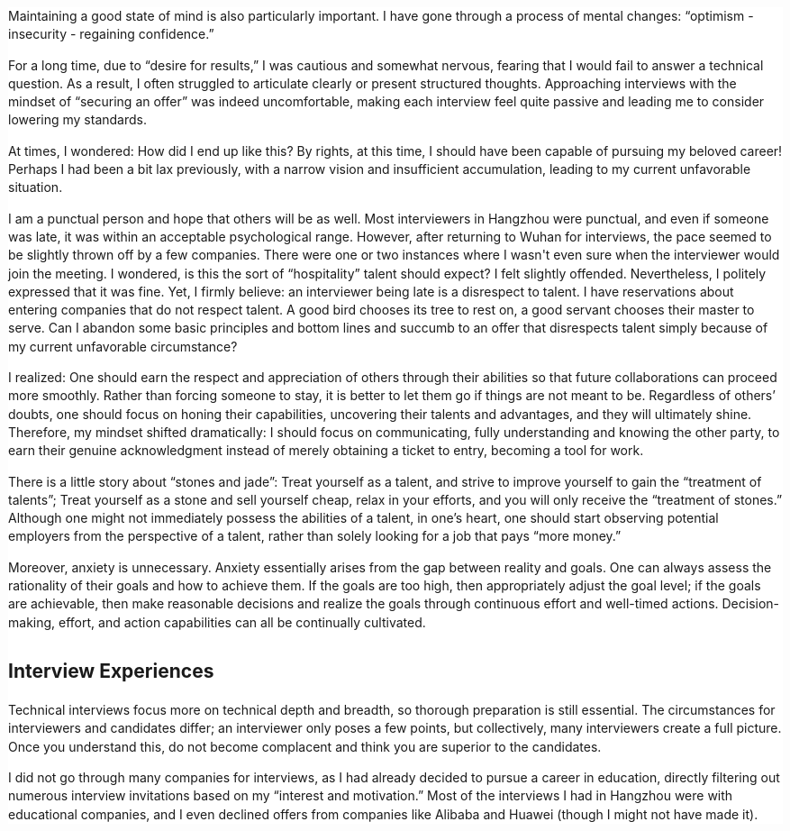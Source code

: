 Maintaining a good state of mind is also particularly important. I have gone through a process of mental changes: “optimism - insecurity - regaining confidence.”

For a long time, due to “desire for results,” I was cautious and somewhat nervous, fearing that I would fail to answer a technical question. As a result, I often struggled to articulate clearly or present structured thoughts. Approaching interviews with the mindset of “securing an offer” was indeed uncomfortable, making each interview feel quite passive and leading me to consider lowering my standards.

At times, I wondered: How did I end up like this? By rights, at this time, I should have been capable of pursuing my beloved career! Perhaps I had been a bit lax previously, with a narrow vision and insufficient accumulation, leading to my current unfavorable situation.

I am a punctual person and hope that others will be as well. Most interviewers in Hangzhou were punctual, and even if someone was late, it was within an acceptable psychological range. However, after returning to Wuhan for interviews, the pace seemed to be slightly thrown off by a few companies. There were one or two instances where I wasn't even sure when the interviewer would join the meeting. I wondered, is this the sort of “hospitality” talent should expect? I felt slightly offended. Nevertheless, I politely expressed that it was fine. Yet, I firmly believe: an interviewer being late is a disrespect to talent. I have reservations about entering companies that do not respect talent. A good bird chooses its tree to rest on, a good servant chooses their master to serve. Can I abandon some basic principles and bottom lines and succumb to an offer that disrespects talent simply because of my current unfavorable circumstance?

I realized: One should earn the respect and appreciation of others through their abilities so that future collaborations can proceed more smoothly. Rather than forcing someone to stay, it is better to let them go if things are not meant to be. Regardless of others’ doubts, one should focus on honing their capabilities, uncovering their talents and advantages, and they will ultimately shine. Therefore, my mindset shifted dramatically: I should focus on communicating, fully understanding and knowing the other party, to earn their genuine acknowledgment instead of merely obtaining a ticket to entry, becoming a tool for work.

There is a little story about “stones and jade”: Treat yourself as a talent, and strive to improve yourself to gain the “treatment of talents”; Treat yourself as a stone and sell yourself cheap, relax in your efforts, and you will only receive the “treatment of stones.” Although one might not immediately possess the abilities of a talent, in one’s heart, one should start observing potential employers from the perspective of a talent, rather than solely looking for a job that pays “more money.”

Moreover, anxiety is unnecessary. Anxiety essentially arises from the gap between reality and goals. One can always assess the rationality of their goals and how to achieve them. If the goals are too high, then appropriately adjust the goal level; if the goals are achievable, then make reasonable decisions and realize the goals through continuous effort and well-timed actions. Decision-making, effort, and action capabilities can all be continually cultivated.

## Interview Experiences

Technical interviews focus more on technical depth and breadth, so thorough preparation is still essential. The circumstances for interviewers and candidates differ; an interviewer only poses a few points, but collectively, many interviewers create a full picture. Once you understand this, do not become complacent and think you are superior to the candidates.

I did not go through many companies for interviews, as I had already decided to pursue a career in education, directly filtering out numerous interview invitations based on my “interest and motivation.” Most of the interviews I had in Hangzhou were with educational companies, and I even declined offers from companies like Alibaba and Huawei (though I might not have made it).
